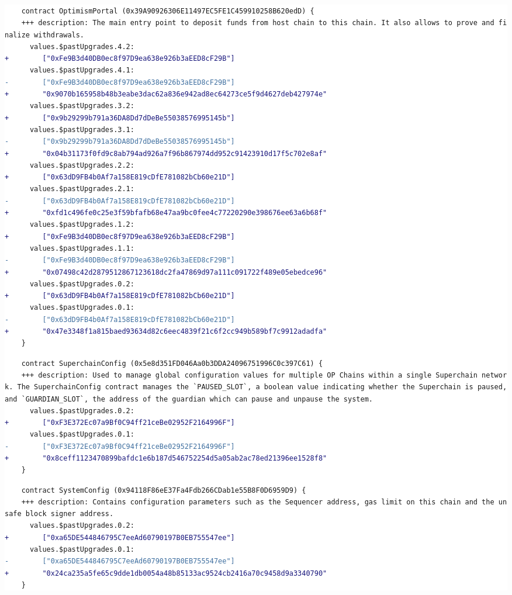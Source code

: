 ```diff
    contract OptimismPortal (0x39A90926306E11497EC5FE1C459910258B620edD) {
    +++ description: The main entry point to deposit funds from host chain to this chain. It also allows to prove and finalize withdrawals.
      values.$pastUpgrades.4.2:
+        ["0xFe9B3d40DB0ec8f97D9ea638e926b3aEED8cF29B"]
      values.$pastUpgrades.4.1:
-        ["0xFe9B3d40DB0ec8f97D9ea638e926b3aEED8cF29B"]
+        "0x9070b165958b48b3eabe3dac62a836e942ad8ec64273ce5f9d4627deb427974e"
      values.$pastUpgrades.3.2:
+        ["0x9b29299b791a36DA8Dd7dDeBe55038576995145b"]
      values.$pastUpgrades.3.1:
-        ["0x9b29299b791a36DA8Dd7dDeBe55038576995145b"]
+        "0x04b31173f0fd9c8ab794ad926a7f96b867974dd952c91423910d17f5c702e8af"
      values.$pastUpgrades.2.2:
+        ["0x63dD9FB4b0Af7a158E819cDfE781082bCb60e21D"]
      values.$pastUpgrades.2.1:
-        ["0x63dD9FB4b0Af7a158E819cDfE781082bCb60e21D"]
+        "0xfd1c496fe0c25e3f59bfafb68e47aa9bc0fee4c77220290e398676ee63a6b68f"
      values.$pastUpgrades.1.2:
+        ["0xFe9B3d40DB0ec8f97D9ea638e926b3aEED8cF29B"]
      values.$pastUpgrades.1.1:
-        ["0xFe9B3d40DB0ec8f97D9ea638e926b3aEED8cF29B"]
+        "0x07498c42d2879512867123618dc2fa47869d97a111c091722f489e05ebedce96"
      values.$pastUpgrades.0.2:
+        ["0x63dD9FB4b0Af7a158E819cDfE781082bCb60e21D"]
      values.$pastUpgrades.0.1:
-        ["0x63dD9FB4b0Af7a158E819cDfE781082bCb60e21D"]
+        "0x47e3348f1a815baed93634d82c6eec4839f21c6f2cc949b589bf7c9912adadfa"
    }
```

```diff
    contract SuperchainConfig (0x5e8d351FD046Aa0b3DDA24096751996C0c397C61) {
    +++ description: Used to manage global configuration values for multiple OP Chains within a single Superchain network. The SuperchainConfig contract manages the `PAUSED_SLOT`, a boolean value indicating whether the Superchain is paused, and `GUARDIAN_SLOT`, the address of the guardian which can pause and unpause the system.
      values.$pastUpgrades.0.2:
+        ["0xF3E372Ec07a9Bf0C94ff21ceBe02952F2164996F"]
      values.$pastUpgrades.0.1:
-        ["0xF3E372Ec07a9Bf0C94ff21ceBe02952F2164996F"]
+        "0x8ceff1123470899bafdc1e6b187d546752254d5a05ab2ac78ed21396ee1528f8"
    }
```

```diff
    contract SystemConfig (0x94118F86eE37Fa4Fdb266CDab1e55B8F0D6959D9) {
    +++ description: Contains configuration parameters such as the Sequencer address, gas limit on this chain and the unsafe block signer address.
      values.$pastUpgrades.0.2:
+        ["0xa65DE544846795C7eeAd60790197B0EB755547ee"]
      values.$pastUpgrades.0.1:
-        ["0xa65DE544846795C7eeAd60790197B0EB755547ee"]
+        "0x24ca235a5fe65c9dde1db0054a48b85133ac9524cb2416a70c9458d9a3340790"
    }
```
